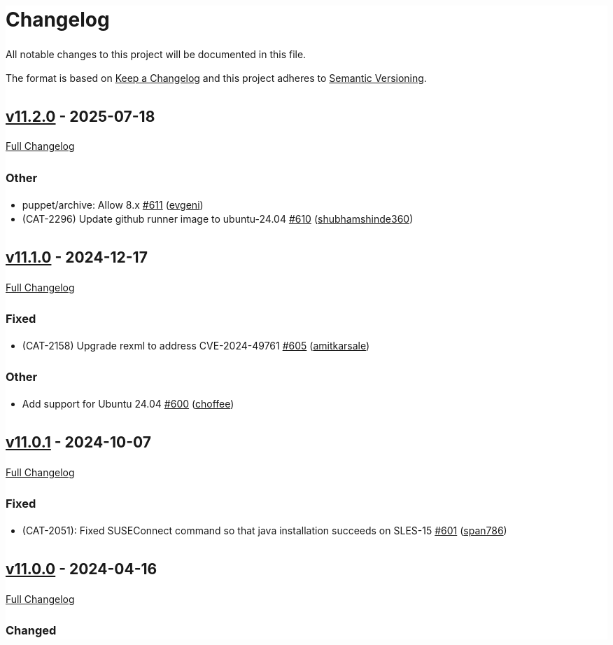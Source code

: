 
# Changelog

All notable changes to this project will be documented in this file.

The format is based on [Keep a Changelog](http://keepachangelog.com/en/1.0.0/) and this project adheres to [Semantic Versioning](http://semver.org).

## [v11.2.0](https://github.com/puppetlabs/puppetlabs-java/tree/v11.2.0) - 2025-07-18

[Full Changelog](https://github.com/puppetlabs/puppetlabs-java/compare/v11.1.0...v11.2.0)

### Other

- puppet/archive: Allow 8.x [#611](https://github.com/puppetlabs/puppetlabs-java/pull/611) ([evgeni](https://github.com/evgeni))
- (CAT-2296) Update github runner image to ubuntu-24.04 [#610](https://github.com/puppetlabs/puppetlabs-java/pull/610) ([shubhamshinde360](https://github.com/shubhamshinde360))

## [v11.1.0](https://github.com/puppetlabs/puppetlabs-java/tree/v11.1.0) - 2024-12-17

[Full Changelog](https://github.com/puppetlabs/puppetlabs-java/compare/v11.0.1...v11.1.0)

### Fixed

- (CAT-2158) Upgrade rexml to address CVE-2024-49761 [#605](https://github.com/puppetlabs/puppetlabs-java/pull/605) ([amitkarsale](https://github.com/amitkarsale))

### Other

- Add support for Ubuntu 24.04 [#600](https://github.com/puppetlabs/puppetlabs-java/pull/600) ([choffee](https://github.com/choffee))

## [v11.0.1](https://github.com/puppetlabs/puppetlabs-java/tree/v11.0.1) - 2024-10-07

[Full Changelog](https://github.com/puppetlabs/puppetlabs-java/compare/v11.0.0...v11.0.1)

### Fixed

- (CAT-2051): Fixed SUSEConnect command so that java installation succeeds on SLES-15 [#601](https://github.com/puppetlabs/puppetlabs-java/pull/601) ([span786](https://github.com/span786))

## [v11.0.0](https://github.com/puppetlabs/puppetlabs-java/tree/v11.0.0) - 2024-04-16

[Full Changelog](https://github.com/puppetlabs/puppetlabs-java/compare/v10.1.2...v11.0.0)

### Changed
